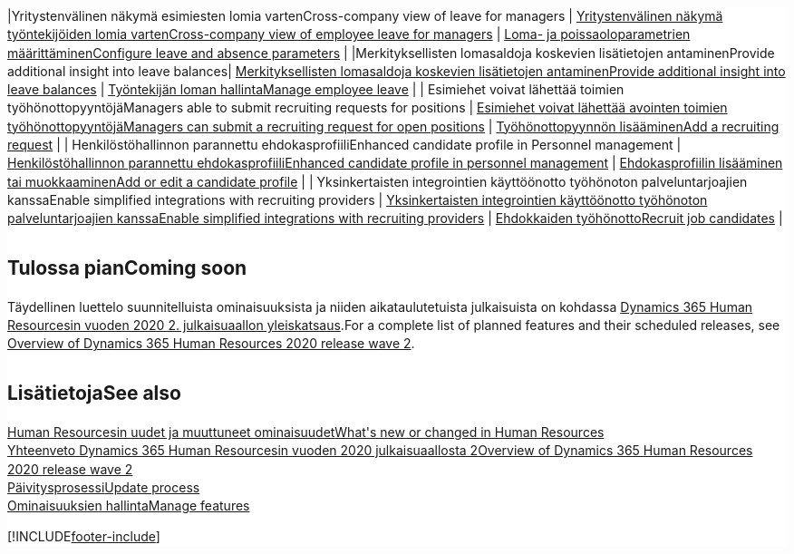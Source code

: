 |<span data-ttu-id="dfd84-178">Yritystenvälinen näkymä esimiesten lomia varten</span><span class="sxs-lookup"><span data-stu-id="dfd84-178">Cross-company view of leave for managers</span></span> | [<span data-ttu-id="dfd84-179">Yritystenvälinen näkymä työntekijöiden lomia varten</span><span class="sxs-lookup"><span data-stu-id="dfd84-179">Cross-company view of employee leave for managers</span></span>](/dynamics365-release-plan/2020wave2/human-resources/dynamics365-human-resources/cross-company-view-employee-leave-managers) | [<span data-ttu-id="dfd84-180">Loma- ja poissaoloparametrien määrittäminen</span><span class="sxs-lookup"><span data-stu-id="dfd84-180">Configure leave and absence parameters</span></span>](./hr-leave-and-absence-parameters.md) |
|<span data-ttu-id="dfd84-181">Merkityksellisten lomasaldoja koskevien lisätietojen antaminen</span><span class="sxs-lookup"><span data-stu-id="dfd84-181">Provide additional insight into leave balances</span></span>| [<span data-ttu-id="dfd84-182">Merkityksellisten lomasaldoja koskevien lisätietojen antaminen</span><span class="sxs-lookup"><span data-stu-id="dfd84-182">Provide additional insight into leave balances</span></span>](/dynamics365-release-plan/2020wave2/human-resources/dynamics365-human-resources/provide-additional-insight-into-leave-balances) | [<span data-ttu-id="dfd84-183">Työntekijän loman hallinta</span><span class="sxs-lookup"><span data-stu-id="dfd84-183">Manage employee leave</span></span>](./hr-leave-and-absence-manage-employee-leave.md) |
| <span data-ttu-id="dfd84-184">Esimiehet voivat lähettää toimien työhönottopyyntöjä</span><span class="sxs-lookup"><span data-stu-id="dfd84-184">Managers able to submit recruiting requests for positions</span></span> | [<span data-ttu-id="dfd84-185">Esimiehet voivat lähettää avointen toimien työhönottopyyntöjä</span><span class="sxs-lookup"><span data-stu-id="dfd84-185">Managers can submit a recruiting request for open positions</span></span>](/dynamics365-release-plan/2020wave2/human-resources/dynamics365-human-resources/manager-submit-request-recruit-open-positions) | [<span data-ttu-id="dfd84-186">Työhönottopyynnön lisääminen</span><span class="sxs-lookup"><span data-stu-id="dfd84-186">Add a recruiting request</span></span>](./hr-personnel-recruit.md#add-a-recruiting-request) |
| <span data-ttu-id="dfd84-187">Henkilöstöhallinnon parannettu ehdokasprofiili</span><span class="sxs-lookup"><span data-stu-id="dfd84-187">Enhanced candidate profile in Personnel management</span></span> | [<span data-ttu-id="dfd84-188">Henkilöstöhallinnon parannettu ehdokasprofiili</span><span class="sxs-lookup"><span data-stu-id="dfd84-188">Enhanced candidate profile in personnel management</span></span>](/dynamics365-release-plan/2020wave2/human-resources/dynamics365-human-resources/enhanced-candidate-profile-personnel-management) | [<span data-ttu-id="dfd84-189">Ehdokasprofiilin lisääminen tai muokkaaminen</span><span class="sxs-lookup"><span data-stu-id="dfd84-189">Add or edit a candidate profile</span></span>](./hr-personnel-recruit.md#add-or-edit-a-candidate-profile) |
| <span data-ttu-id="dfd84-190">Yksinkertaisten integrointien käyttöönotto työhönoton palveluntarjoajien kanssa</span><span class="sxs-lookup"><span data-stu-id="dfd84-190">Enable simplified integrations with recruiting providers</span></span> | [<span data-ttu-id="dfd84-191">Yksinkertaisten integrointien käyttöönotto työhönoton palveluntarjoajien kanssa</span><span class="sxs-lookup"><span data-stu-id="dfd84-191">Enable simplified integrations with recruiting providers</span></span>](/dynamics365-release-plan/2020wave2/human-resources/dynamics365-human-resources/enable-simplified-integration-recruiting-providers) | [<span data-ttu-id="dfd84-192">Ehdokkaiden työhönotto</span><span class="sxs-lookup"><span data-stu-id="dfd84-192">Recruit job candidates</span></span>](./hr-personnel-recruit.md) |

## <a name="coming-soon"></a><span data-ttu-id="dfd84-193">Tulossa pian</span><span class="sxs-lookup"><span data-stu-id="dfd84-193">Coming soon</span></span>

<span data-ttu-id="dfd84-194">Täydellinen luettelo suunnitelluista ominaisuuksista ja niiden aikataulutetuista julkaisuista on kohdassa [Dynamics 365 Human Resourcesin vuoden 2020 2. julkaisuaallon yleiskatsaus](/dynamics365-release-plan/2020wave2/human-resources/dynamics365-human-resources/).</span><span class="sxs-lookup"><span data-stu-id="dfd84-194">For a complete list of planned features and their scheduled releases, see [Overview of Dynamics 365 Human Resources 2020 release wave 2](/dynamics365-release-plan/2020wave2/human-resources/dynamics365-human-resources/).</span></span>

## <a name="see-also"></a><span data-ttu-id="dfd84-195">Lisätietoja</span><span class="sxs-lookup"><span data-stu-id="dfd84-195">See also</span></span>

[<span data-ttu-id="dfd84-196">Human Resourcesin uudet ja muuttuneet ominaisuudet</span><span class="sxs-lookup"><span data-stu-id="dfd84-196">What's new or changed in Human Resources</span></span>](hr-admin-whats-new.md)</br>
[<span data-ttu-id="dfd84-197">Yhteenveto Dynamics 365 Human Resourcesin vuoden 2020 julkaisuaallosta 2</span><span class="sxs-lookup"><span data-stu-id="dfd84-197">Overview of Dynamics 365 Human Resources 2020 release wave 2</span></span>](/dynamics365-release-plan/2020wave2/human-resources/dynamics365-human-resources/)</br>
[<span data-ttu-id="dfd84-198">Päivitysprosessi</span><span class="sxs-lookup"><span data-stu-id="dfd84-198">Update process</span></span>](hr-admin-setup-update-process.md)</br>
[<span data-ttu-id="dfd84-199">Ominaisuuksien hallinta</span><span class="sxs-lookup"><span data-stu-id="dfd84-199">Manage features</span></span>](hr-admin-manage-features.md)


[!INCLUDE[footer-include](../includes/footer-banner.md)]